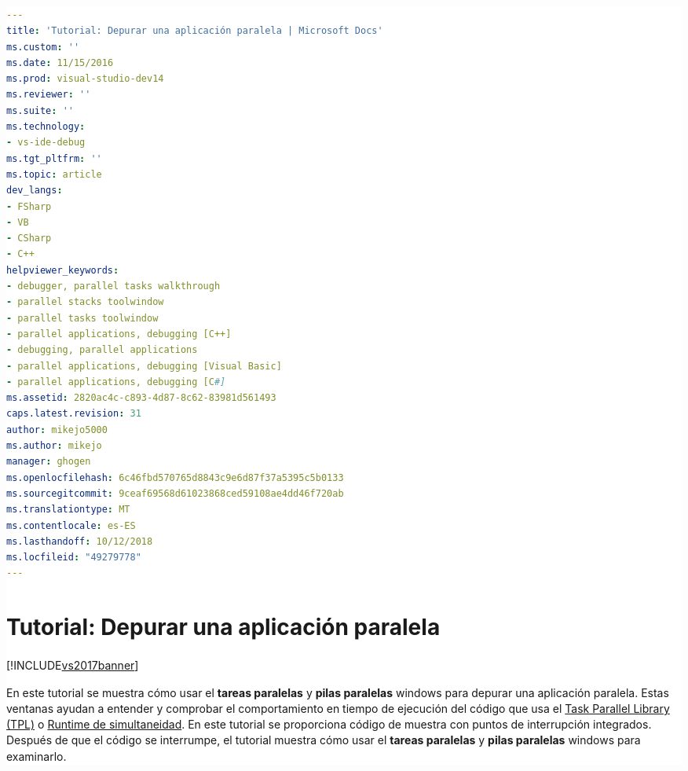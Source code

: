 ```yaml
---
title: 'Tutorial: Depurar una aplicación paralela | Microsoft Docs'
ms.custom: ''
ms.date: 11/15/2016
ms.prod: visual-studio-dev14
ms.reviewer: ''
ms.suite: ''
ms.technology:
- vs-ide-debug
ms.tgt_pltfrm: ''
ms.topic: article
dev_langs:
- FSharp
- VB
- CSharp
- C++
helpviewer_keywords:
- debugger, parallel tasks walkthrough
- parallel stacks toolwindow
- parallel tasks toolwindow
- parallel applications, debugging [C++]
- debugging, parallel applications
- parallel applications, debugging [Visual Basic]
- parallel applications, debugging [C#]
ms.assetid: 2820ac4c-c893-4d87-8c62-83981d561493
caps.latest.revision: 31
author: mikejo5000
ms.author: mikejo
manager: ghogen
ms.openlocfilehash: 6c46fbd570765d8843c9e6d87f37a5395c5b0133
ms.sourcegitcommit: 9ceaf69568d61023868ced59108ae4dd46f720ab
ms.translationtype: MT
ms.contentlocale: es-ES
ms.lasthandoff: 10/12/2018
ms.locfileid: "49279778"
---
```

# <a name="walkthrough-debugging-a-parallel-application"></a>Tutorial: Depurar una aplicación paralela
[!INCLUDE[vs2017banner](../includes/vs2017banner.md)]

En este tutorial se muestra cómo usar el **tareas paralelas** y **pilas paralelas** windows para depurar una aplicación paralela. Estas ventanas ayudan a entender y comprobar el comportamiento en tiempo de ejecución del código que usa el [Task Parallel Library (TPL)](http://msdn.microsoft.com/library/b8f99f43-9104-45fd-9bff-385a20488a23) o [Runtime de simultaneidad](http://msdn.microsoft.com/library/874bc58f-8dce-483e-a3a1-4dcc9e52ed2c). En este tutorial se proporciona código de muestra con puntos de interrupción integrados. Después de que el código se interrumpe, el tutorial muestra cómo usar el **tareas paralelas** y **pilas paralelas** windows para examinarlo.  
  